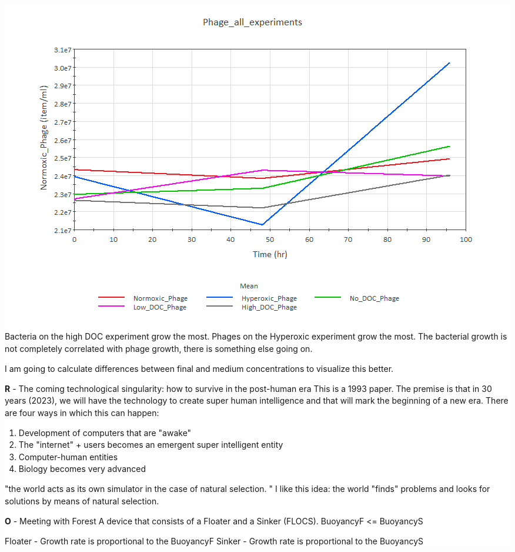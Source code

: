 ![High O2 phage grow the most](phage_all.png)

Bacteria on the high DOC experiment grow the most. Phages on the Hyperoxic experiment grow the 
most. The bacterial growth is not completely correlated with phage growth, there is something else
 going on.

I am going to calculate differences between final and medium concentrations to visualize this better.

**R** - The coming technological singularity: how to survive in the post-human era
This is a 1993 paper. The premise is that in 30 years (2023), we will have the technology to create super human intelligence and that will mark the beginning of a new era. There are four ways in which this can happen:
1. Development of computers that are "awake"
2. The "internet" + users becomes an emergent super intelligent entity
3. Computer-human entities
4. Biology becomes very advanced

"the world acts as its own simulator in the case of natural selection. " I like this idea: the world "finds" problems and looks for solutions by means of natural selection.

**O** - Meeting with Forest
A device that consists of a Floater and a Sinker (FLOCS).
BuoyancyF <= BuoyancyS

Floater - Growth rate is proportional to the BuoyancyF
Sinker  - Growth rate is proportional to the BuoyancyS
